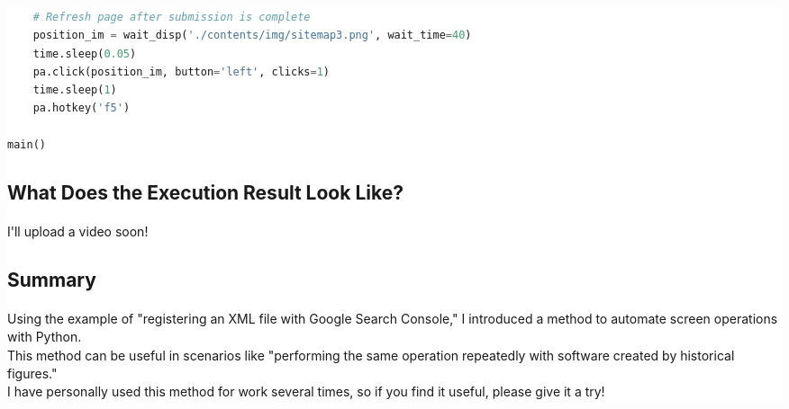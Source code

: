 ```Python
    # Refresh page after submission is complete
    position_im = wait_disp('./contents/img/sitemap3.png', wait_time=40)
    time.sleep(0.05)
    pa.click(position_im, button='left', clicks=1)
    time.sleep(1)
    pa.hotkey('f5')

main()
```

## What Does the Execution Result Look Like?
I'll upload a video soon!

## Summary
Using the example of "registering an XML file with Google Search Console," I introduced a method to automate screen operations with Python.  
This method can be useful in scenarios like "performing the same operation repeatedly with software created by historical figures."  
I have personally used this method for work several times, so if you find it useful, please give it a try!
